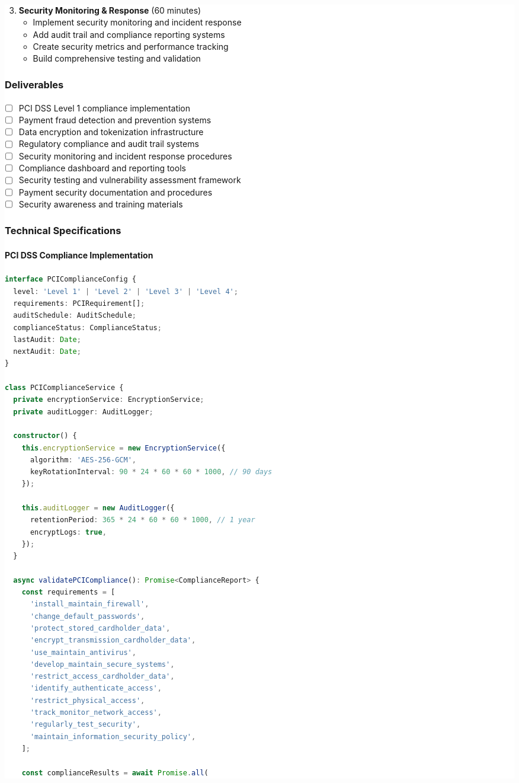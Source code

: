 3. **Security Monitoring & Response** (60 minutes)
   - Implement security monitoring and incident response
   - Add audit trail and compliance reporting systems
   - Create security metrics and performance tracking
   - Build comprehensive testing and validation

### Deliverables
- [ ] PCI DSS Level 1 compliance implementation
- [ ] Payment fraud detection and prevention systems
- [ ] Data encryption and tokenization infrastructure
- [ ] Regulatory compliance and audit trail systems
- [ ] Security monitoring and incident response procedures
- [ ] Compliance dashboard and reporting tools
- [ ] Security testing and vulnerability assessment framework
- [ ] Payment security documentation and procedures
- [ ] Security awareness and training materials

### Technical Specifications

#### PCI DSS Compliance Implementation
```typescript
interface PCIComplianceConfig {
  level: 'Level 1' | 'Level 2' | 'Level 3' | 'Level 4';
  requirements: PCIRequirement[];
  auditSchedule: AuditSchedule;
  complianceStatus: ComplianceStatus;
  lastAudit: Date;
  nextAudit: Date;
}

class PCIComplianceService {
  private encryptionService: EncryptionService;
  private auditLogger: AuditLogger;
  
  constructor() {
    this.encryptionService = new EncryptionService({
      algorithm: 'AES-256-GCM',
      keyRotationInterval: 90 * 24 * 60 * 60 * 1000, // 90 days
    });
    
    this.auditLogger = new AuditLogger({
      retentionPeriod: 365 * 24 * 60 * 60 * 1000, // 1 year
      encryptLogs: true,
    });
  }
  
  async validatePCICompliance(): Promise<ComplianceReport> {
    const requirements = [
      'install_maintain_firewall',
      'change_default_passwords',
      'protect_stored_cardholder_data',
      'encrypt_transmission_cardholder_data',
      'use_maintain_antivirus',
      'develop_maintain_secure_systems',
      'restrict_access_cardholder_data',
      'identify_authenticate_access',
      'restrict_physical_access',
      'track_monitor_network_access',
      'regularly_test_security',
      'maintain_information_security_policy',
    ];
    
    const complianceResults = await Promise.all(
```
